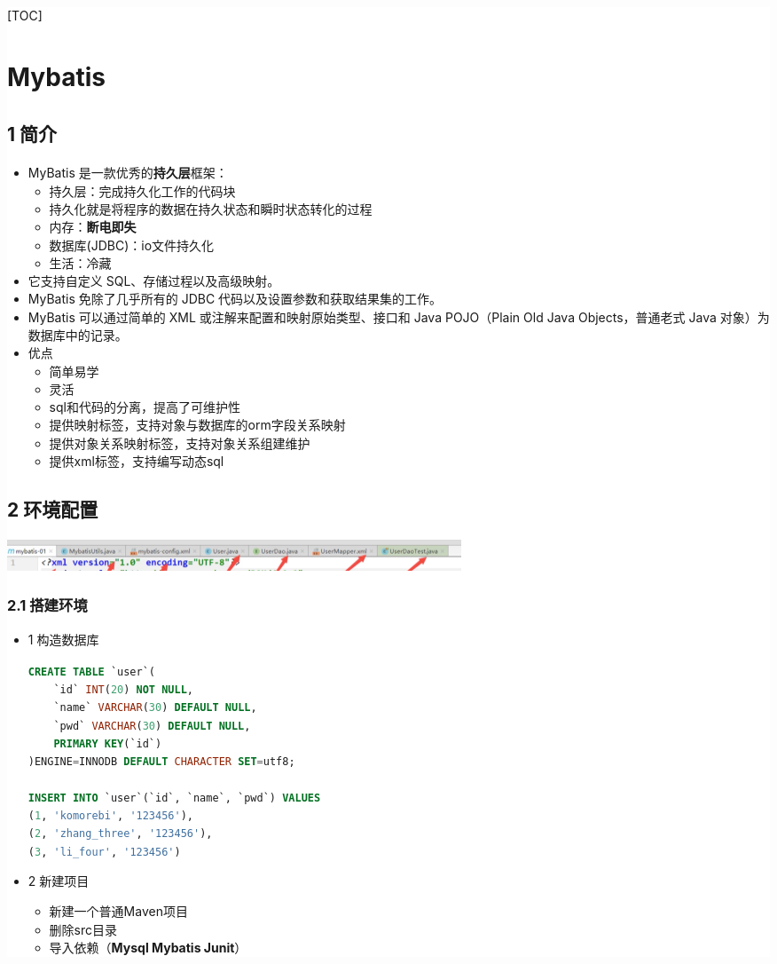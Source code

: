 [TOC]

# Mybatis

## 1 简介

* MyBatis 是一款优秀的**持久层**框架：
	* 持久层：完成持久化工作的代码块
	* 持久化就是将程序的数据在持久状态和瞬时状态转化的过程
	* 内存：**断电即失**
	* 数据库(JDBC)：io文件持久化
	* 生活：冷藏
* 它支持自定义 SQL、存储过程以及高级映射。
* MyBatis 免除了几乎所有的 JDBC 代码以及设置参数和获取结果集的工作。
* MyBatis 可以通过简单的 XML 或注解来配置和映射原始类型、接口和 Java POJO（Plain Old Java Objects，普通老式 Java 对象）为数据库中的记录。
* 优点
	* 简单易学
	* 灵活
	* sql和代码的分离，提高了可维护性
	* 提供映射标签，支持对象与数据库的orm字段关系映射
	* 提供对象关系映射标签，支持对象关系组建维护
	* 提供xml标签，支持编写动态sql

## 2 环境配置

<img src="../images/image-20201113082857386.png" alt="image-20201113082857386" style="zoom: 50%;" />

### 2.1 搭建环境

* 1 构造数据库

	```sql
	CREATE TABLE `user`(
		`id` INT(20) NOT NULL,
		`name` VARCHAR(30) DEFAULT NULL,
		`pwd` VARCHAR(30) DEFAULT NULL,
		PRIMARY KEY(`id`)
	)ENGINE=INNODB DEFAULT CHARACTER SET=utf8;
	
	INSERT INTO `user`(`id`, `name`, `pwd`) VALUES
	(1, 'komorebi', '123456'),
	(2, 'zhang_three', '123456'),
	(3, 'li_four', '123456')
	```

* 2 新建项目

	* 新建一个普通Maven项目
	* 删除src目录
	* 导入依赖（**Mysql Mybatis Junit**）
